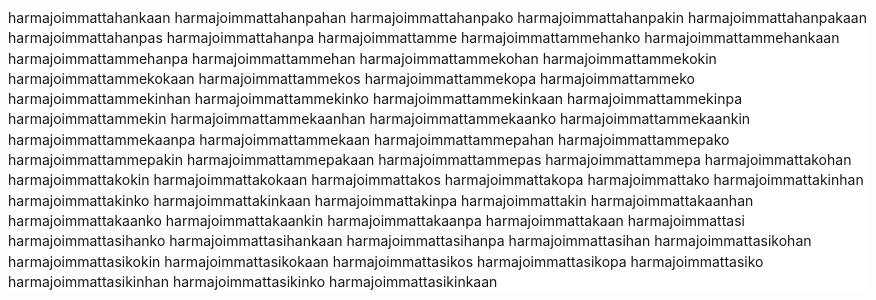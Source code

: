 harmajoimmattahankaan
harmajoimmattahanpahan
harmajoimmattahanpako
harmajoimmattahanpakin
harmajoimmattahanpakaan
harmajoimmattahanpas
harmajoimmattahanpa
harmajoimmattamme
harmajoimmattammehanko
harmajoimmattammehankaan
harmajoimmattammehanpa
harmajoimmattammehan
harmajoimmattammekohan
harmajoimmattammekokin
harmajoimmattammekokaan
harmajoimmattammekos
harmajoimmattammekopa
harmajoimmattammeko
harmajoimmattammekinhan
harmajoimmattammekinko
harmajoimmattammekinkaan
harmajoimmattammekinpa
harmajoimmattammekin
harmajoimmattammekaanhan
harmajoimmattammekaanko
harmajoimmattammekaankin
harmajoimmattammekaanpa
harmajoimmattammekaan
harmajoimmattammepahan
harmajoimmattammepako
harmajoimmattammepakin
harmajoimmattammepakaan
harmajoimmattammepas
harmajoimmattammepa
harmajoimmattakohan
harmajoimmattakokin
harmajoimmattakokaan
harmajoimmattakos
harmajoimmattakopa
harmajoimmattako
harmajoimmattakinhan
harmajoimmattakinko
harmajoimmattakinkaan
harmajoimmattakinpa
harmajoimmattakin
harmajoimmattakaanhan
harmajoimmattakaanko
harmajoimmattakaankin
harmajoimmattakaanpa
harmajoimmattakaan
harmajoimmattasi
harmajoimmattasihanko
harmajoimmattasihankaan
harmajoimmattasihanpa
harmajoimmattasihan
harmajoimmattasikohan
harmajoimmattasikokin
harmajoimmattasikokaan
harmajoimmattasikos
harmajoimmattasikopa
harmajoimmattasiko
harmajoimmattasikinhan
harmajoimmattasikinko
harmajoimmattasikinkaan